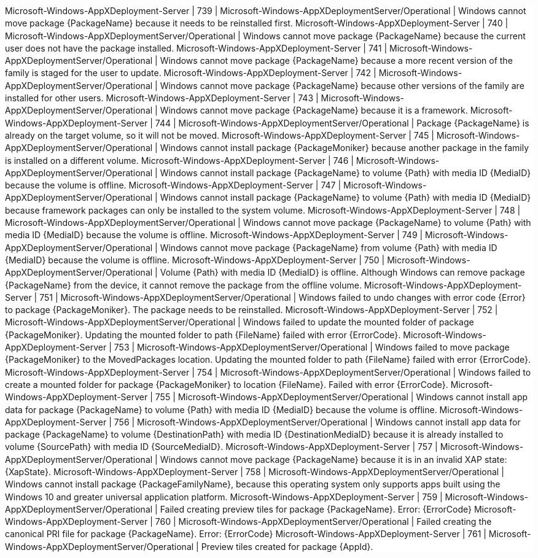 Microsoft-Windows-AppXDeployment-Server  |  739       |  Microsoft-Windows-AppXDeploymentServer/Operational  |  Windows cannot move package {PackageName} because it needs to be reinstalled first.
Microsoft-Windows-AppXDeployment-Server  |  740       |  Microsoft-Windows-AppXDeploymentServer/Operational  |  Windows cannot move package {PackageName} because the current user does not have the package installed.
Microsoft-Windows-AppXDeployment-Server  |  741       |  Microsoft-Windows-AppXDeploymentServer/Operational  |  Windows cannot move package {PackageName} because a more recent version of the family is staged for the user to update.
Microsoft-Windows-AppXDeployment-Server  |  742       |  Microsoft-Windows-AppXDeploymentServer/Operational  |  Windows cannot move package {PackageName} because other versions of the family are installed for other users.
Microsoft-Windows-AppXDeployment-Server  |  743       |  Microsoft-Windows-AppXDeploymentServer/Operational  |  Windows cannot move package {PackageName} because it is a framework.
Microsoft-Windows-AppXDeployment-Server  |  744       |  Microsoft-Windows-AppXDeploymentServer/Operational  |  Package {PackageName} is already on the target volume, so it will not be moved.
Microsoft-Windows-AppXDeployment-Server  |  745       |  Microsoft-Windows-AppXDeploymentServer/Operational  |  Windows cannot install package {PackageMoniker} because another package in the family is installed on a different volume.
Microsoft-Windows-AppXDeployment-Server  |  746       |  Microsoft-Windows-AppXDeploymentServer/Operational  |  Windows cannot install package {PackageName} to volume {Path} with media ID {MediaID} because the volume is offline.
Microsoft-Windows-AppXDeployment-Server  |  747       |  Microsoft-Windows-AppXDeploymentServer/Operational  |  Windows cannot install package {PackageName} to volume {Path} with media ID {MediaID} because framework packages can only be installed to the system volume.
Microsoft-Windows-AppXDeployment-Server  |  748       |  Microsoft-Windows-AppXDeploymentServer/Operational  |  Windows cannot move package {PackageName} to volume {Path} with media ID {MediaID} because the volume is offline.
Microsoft-Windows-AppXDeployment-Server  |  749       |  Microsoft-Windows-AppXDeploymentServer/Operational  |  Windows cannot move package {PackageName} from volume {Path} with media ID {MediaID} because the volume is offline.
Microsoft-Windows-AppXDeployment-Server  |  750       |  Microsoft-Windows-AppXDeploymentServer/Operational  |  Volume {Path} with media ID {MediaID} is offline. Although Windows can remove package {PackageName} from the device, it cannot remove the package from the offline volume.
Microsoft-Windows-AppXDeployment-Server  |  751       |  Microsoft-Windows-AppXDeploymentServer/Operational  |  Windows failed to undo changes with error code {Error} to package {PackageMoniker}. The package needs to be reinstalled.
Microsoft-Windows-AppXDeployment-Server  |  752       |  Microsoft-Windows-AppXDeploymentServer/Operational  |  Windows failed to update the mounted folder of package {PackageMoniker}. Updating the mounted folder to path {FileName} failed with error {ErrorCode}.
Microsoft-Windows-AppXDeployment-Server  |  753       |  Microsoft-Windows-AppXDeploymentServer/Operational  |  Windows failed to move package {PackageMoniker} to the MovedPackages location. Updating the mounted folder to path {FileName} failed with error {ErrorCode}.
Microsoft-Windows-AppXDeployment-Server  |  754       |  Microsoft-Windows-AppXDeploymentServer/Operational  |  Windows failed to create a mounted folder for package {PackageMoniker} to location {FileName}. Failed with error {ErrorCode}.
Microsoft-Windows-AppXDeployment-Server  |  755       |  Microsoft-Windows-AppXDeploymentServer/Operational  |  Windows cannot install app data for package {PackageName} to volume {Path} with media ID {MediaID} because the volume is offline.
Microsoft-Windows-AppXDeployment-Server  |  756       |  Microsoft-Windows-AppXDeploymentServer/Operational  |  Windows cannot install app data for package {PackageName} to volume {DestinationPath} with media ID {DestinationMediaID} because it is already installed to volume {SourcePath} with media ID {SourceMediaID}.
Microsoft-Windows-AppXDeployment-Server  |  757       |  Microsoft-Windows-AppXDeploymentServer/Operational  |  Windows cannot move package {PackageName} because it is in an invalid XAP state: {XapState}.
Microsoft-Windows-AppXDeployment-Server  |  758       |  Microsoft-Windows-AppXDeploymentServer/Operational  |  Windows cannot install package {PackageFamilyName}, because this operating system only supports apps built using the Windows 10 and greater universal application platform.
Microsoft-Windows-AppXDeployment-Server  |  759       |  Microsoft-Windows-AppXDeploymentServer/Operational  |  Failed creating preview tiles for package {PackageName}. Error: {ErrorCode}
Microsoft-Windows-AppXDeployment-Server  |  760       |  Microsoft-Windows-AppXDeploymentServer/Operational  |  Failed creating the canonical PRI file for package {PackageName}. Error: {ErrorCode}
Microsoft-Windows-AppXDeployment-Server  |  761       |  Microsoft-Windows-AppXDeploymentServer/Operational  |  Preview tiles created for package {AppId}.